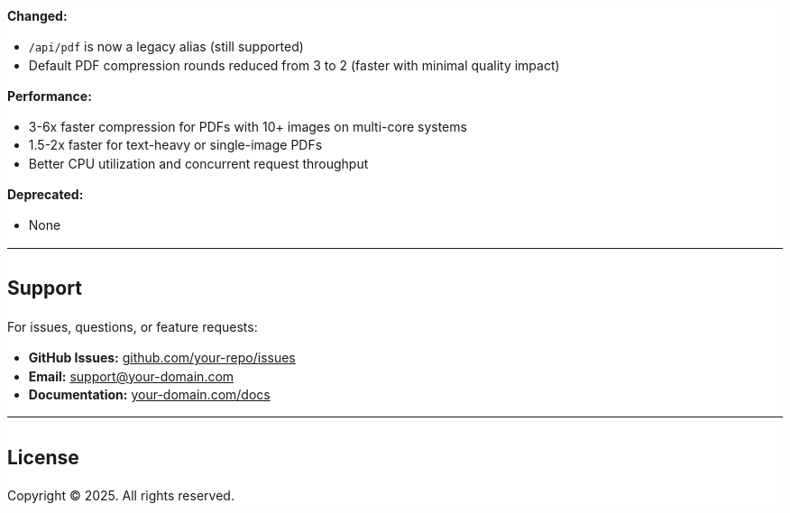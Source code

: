 **Changed:**

- `/api/pdf` is now a legacy alias (still supported)
- Default PDF compression rounds reduced from 3 to 2 (faster with minimal quality impact)

**Performance:**

- 3-6x faster compression for PDFs with 10+ images on multi-core systems
- 1.5-2x faster for text-heavy or single-image PDFs
- Better CPU utilization and concurrent request throughput

**Deprecated:**

- None

---

## Support

For issues, questions, or feature requests:

- **GitHub Issues:** [github.com/your-repo/issues](https://github.com)
- **Email:** support@your-domain.com
- **Documentation:** [your-domain.com/docs](https://your-domain.com)

---

## License

Copyright © 2025. All rights reserved.
